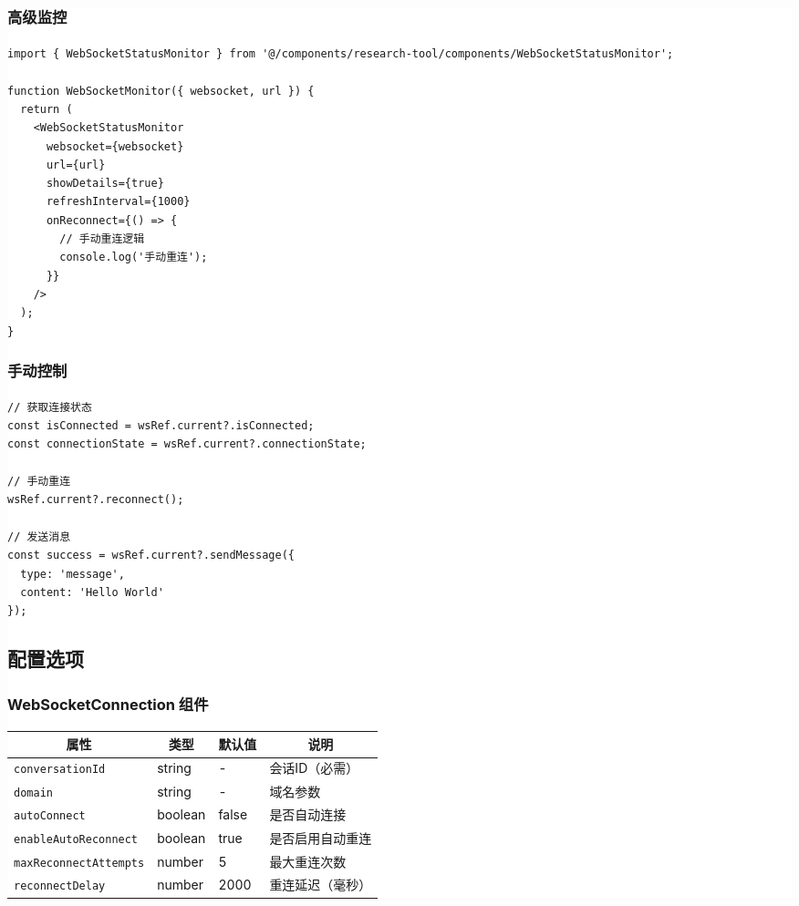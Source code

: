 ### 高级监控

```tsx
import { WebSocketStatusMonitor } from '@/components/research-tool/components/WebSocketStatusMonitor';

function WebSocketMonitor({ websocket, url }) {
  return (
    <WebSocketStatusMonitor
      websocket={websocket}
      url={url}
      showDetails={true}
      refreshInterval={1000}
      onReconnect={() => {
        // 手动重连逻辑
        console.log('手动重连');
      }}
    />
  );
}
```

### 手动控制

```tsx
// 获取连接状态
const isConnected = wsRef.current?.isConnected;
const connectionState = wsRef.current?.connectionState;

// 手动重连
wsRef.current?.reconnect();

// 发送消息
const success = wsRef.current?.sendMessage({
  type: 'message',
  content: 'Hello World'
});
```

## 配置选项

### WebSocketConnection 组件

| 属性 | 类型 | 默认值 | 说明 |
|------|------|--------|------|
| `conversationId` | string | - | 会话ID（必需） |
| `domain` | string | - | 域名参数 |
| `autoConnect` | boolean | false | 是否自动连接 |
| `enableAutoReconnect` | boolean | true | 是否启用自动重连 |
| `maxReconnectAttempts` | number | 5 | 最大重连次数 |
| `reconnectDelay` | number | 2000 | 重连延迟（毫秒） |
